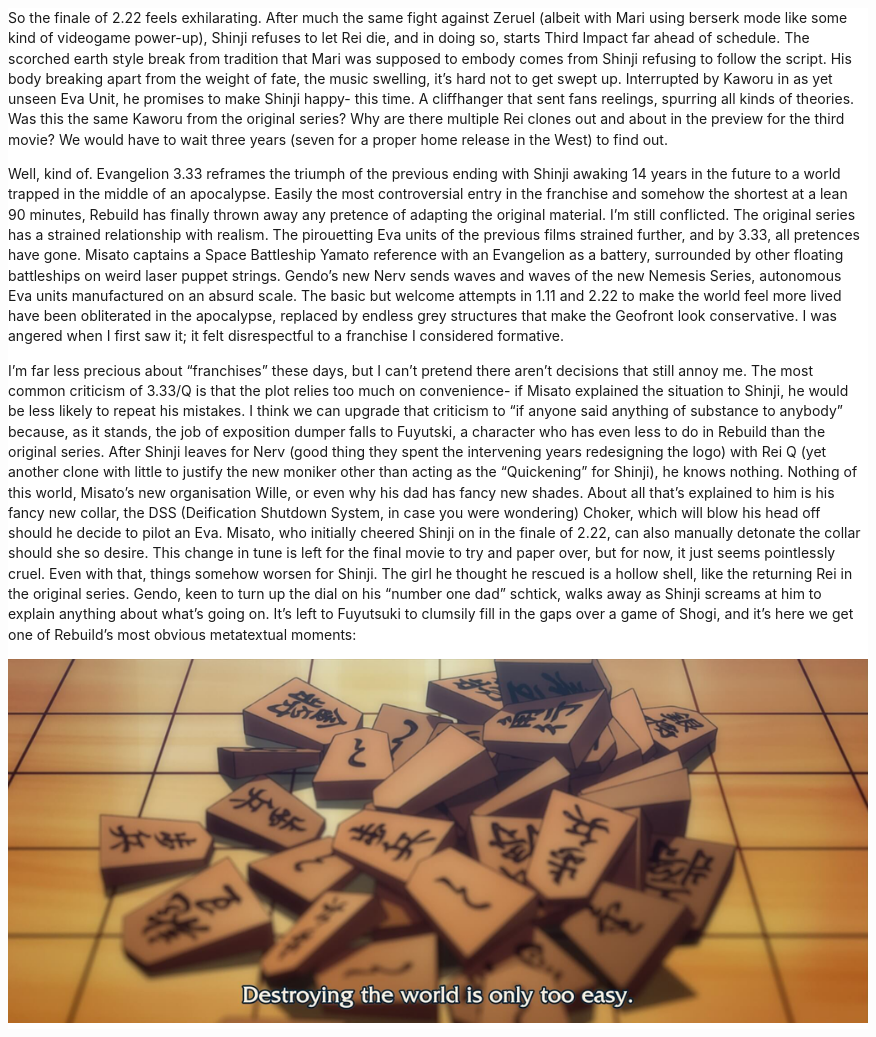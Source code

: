 
So the finale of 2.22 feels exhilarating. After much the same fight against Zeruel (albeit with Mari using berserk mode like some kind of videogame power-up), Shinji refuses to let Rei die, and in doing so, starts Third Impact far ahead of schedule. The scorched earth style break from tradition that Mari was supposed to embody comes from Shinji refusing to follow the script. His body breaking apart from the weight of fate, the music swelling, it’s hard not to get swept up. Interrupted by Kaworu in as yet unseen Eva Unit, he promises to make Shinji happy- this time. A cliffhanger that sent fans reelings, spurring all kinds of theories. Was this the same Kaworu from the original series? Why are there multiple Rei clones out and about in the preview for the third movie? We would have to wait three years (seven for a proper home release in the West) to find out.

Well, kind of. Evangelion 3.33 reframes the triumph of the previous ending with Shinji awaking 14 years in the future to a world trapped in the middle of an apocalypse. Easily the most controversial entry in the franchise and somehow the shortest at a lean 90 minutes, Rebuild has finally thrown away any pretence of adapting the original material. I’m still conflicted. The original series has a strained relationship with realism. The pirouetting Eva units of the previous films strained further, and by 3.33, all pretences have gone. Misato captains a Space Battleship Yamato reference with an Evangelion as a battery, surrounded by other floating battleships on weird laser puppet strings. Gendo’s new Nerv sends waves and waves of the new Nemesis Series, autonomous Eva units manufactured on an absurd scale. The basic but welcome attempts in 1.11 and 2.22 to make the world feel more lived have been obliterated in the apocalypse, replaced by endless grey structures that make the Geofront look conservative. I was angered when I first saw it; it felt disrespectful to a franchise I considered formative.

I’m far less precious about “franchises” these days, but I can’t pretend there aren’t decisions that still annoy me. The most common criticism of 3.33/Q is that the plot relies too much on convenience- if Misato explained the situation to Shinji, he would be less likely to repeat his mistakes. I think we can upgrade that criticism to “if anyone said anything of substance to anybody” because, as it stands, the job of exposition dumper falls to Fuyutski, a character who has even less to do in Rebuild than the original series. After Shinji leaves for Nerv (good thing they spent the intervening years redesigning the logo) with Rei Q (yet another clone with little to justify the new moniker other than acting as the “Quickening” for Shinji), he knows nothing. Nothing of this world, Misato’s new organisation Wille, or even why his dad has fancy new shades. About all that’s explained to him is his fancy new collar, the DSS (Deification Shutdown System, in case you were wondering) Choker, which will blow his head off should he decide to pilot an Eva. Misato, who initially cheered Shinji on in the finale of 2.22, can also manually detonate the collar should she so desire. This change in tune is left for the final movie to try and paper over, but for now, it just seems pointlessly cruel. Even with that, things somehow worsen for Shinji. The girl he thought he rescued is a hollow shell, like the returning Rei in the original series. Gendo, keen to turn up the dial on his “number one dad” schtick, walks away as Shinji screams at him to explain anything about what’s going on. It’s left to Fuyutsuki to clumsily fill in the gaps over a game of Shogi, and it’s here we get one of Rebuild’s most obvious metatextual moments:

![Fuyutski laments to Shinji that destroying the world is all too easy...](/assets/images/destroy.jpg)
